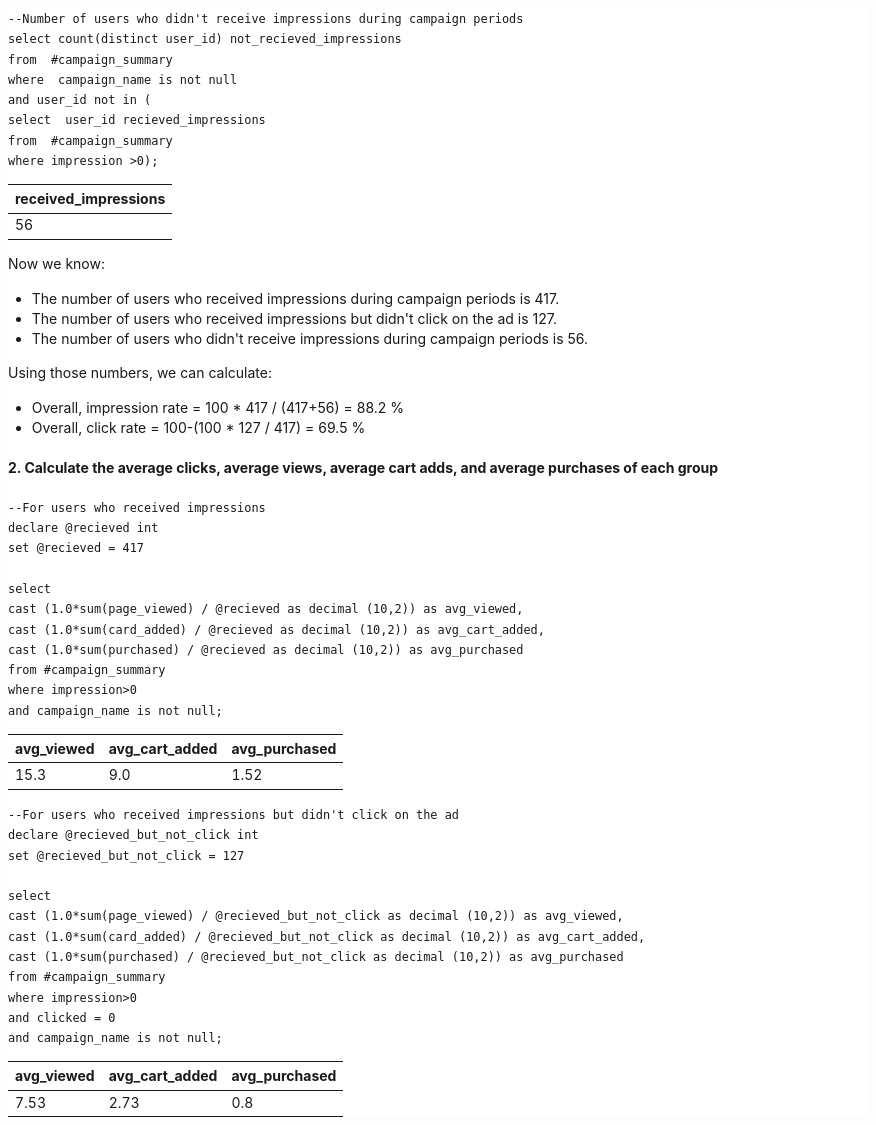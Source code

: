 ```TSQL
--Number of users who didn't receive impressions during campaign periods
select count(distinct user_id) not_recieved_impressions
from  #campaign_summary
where  campaign_name is not null
and user_id not in (
select  user_id recieved_impressions
from  #campaign_summary
where impression >0);
```
| received_impressions  |
|-----------------------|
| 56                    |

Now we know:
* The number of users who received impressions during campaign periods is 417.
* The number of users who received impressions but didn't click on the ad is 127.
* The number of users who didn't receive impressions during campaign periods is 56.

Using those numbers, we can calculate:
* Overall, impression rate = 100 * 417 / (417+56) = 88.2 %
* Overall, click rate = 100-(100 * 127 / 417) = 69.5 %

#### 2. Calculate the average clicks, average views, average cart adds, and average purchases of each group

```TSQL
--For users who received impressions
declare @recieved int 
set @recieved = 417

select  
cast (1.0*sum(page_viewed) / @recieved as decimal (10,2)) as avg_viewed,
cast (1.0*sum(card_added) / @recieved as decimal (10,2)) as avg_cart_added,
cast (1.0*sum(purchased) / @recieved as decimal (10,2)) as avg_purchased
from #campaign_summary
where impression>0
and campaign_name is not null;
```
| avg_viewed | avg_cart_added | avg_purchased  |
|------------|----------------|----------------|
|  15.3      | 9.0            | 1.52           |

```TSQL
--For users who received impressions but didn't click on the ad
declare @recieved_but_not_click int 
set @recieved_but_not_click = 127

select  
cast (1.0*sum(page_viewed) / @recieved_but_not_click as decimal (10,2)) as avg_viewed,
cast (1.0*sum(card_added) / @recieved_but_not_click as decimal (10,2)) as avg_cart_added,
cast (1.0*sum(purchased) / @recieved_but_not_click as decimal (10,2)) as avg_purchased
from #campaign_summary
where impression>0
and clicked = 0
and campaign_name is not null;
```
| avg_viewed | avg_cart_added | avg_purchased  |
|------------|----------------|----------------|
| 7.53       | 2.73           | 0.8            | 
